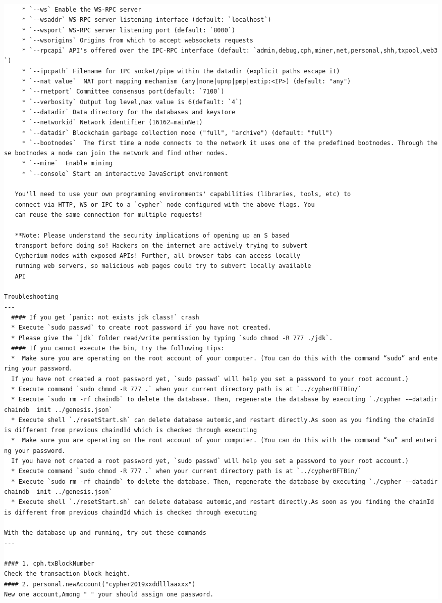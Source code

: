  ```
      * `--ws` Enable the WS-RPC server
      * `--wsaddr` WS-RPC server listening interface (default: `localhost`)
      * `--wsport` WS-RPC server listening port (default: `8000`)
      * `--wsorigins` Origins from which to accept websockets requests
      * `--rpcapi` API's offered over the IPC-RPC interface (default: `admin,debug,cph,miner,net,personal,shh,txpool,web3`)
      * `--ipcpath` Filename for IPC socket/pipe within the datadir (explicit paths escape it)
      * `--nat value`  NAT port mapping mechanism (any|none|upnp|pmp|extip:<IP>) (default: "any")
      * `--rnetport` Committee consensus port(default: `7100`)
      * `--verbosity` Output log level,max value is 6(default: `4`)
      * `--datadir` Data directory for the databases and keystore
      * `--networkid` Network identifier (16162=mainNet)
      * `--datadir` Blockchain garbage collection mode ("full", "archive") (default: "full")
      * `--bootnodes`  The first time a node connects to the network it uses one of the predefined bootnodes. Through these bootnodes a node can join the network and find other nodes.
      * `--mine`  Enable mining	
      * `--console` Start an interactive JavaScript environment
    
    You'll need to use your own programming environments' capabilities (libraries, tools, etc) to
    connect via HTTP, WS or IPC to a `cypher` node configured with the above flags. You
    can reuse the same connection for multiple requests!
    
    **Note: Please understand the security implications of opening up an S based
    transport before doing so! Hackers on the internet are actively trying to subvert
    Cypherium nodes with exposed APIs! Further, all browser tabs can access locally
    running web servers, so malicious web pages could try to subvert locally available
    API
    
Troubleshooting
---
   #### If you get `panic: not exists jdk class!` crash
   * Execute `sudo passwd` to create root password if you have not created.
   * Please give the `jdk` folder read/write permission by typing `sudo chmod -R 777 ./jdk`.
   #### If you cannot execute the bin, try the following tips:
   *  Make sure you are operating on the root account of your computer. (You can do this with the command “sudo” and entering your password.
   If you have not created a root password yet, `sudo passwd` will help you set a password to your root account.)
   * Execute command `sudo chmod -R 777 .` when your current directory path is at `../cypherBFTBin/`
   * Execute `sudo rm -rf chaindb` to delete the database. Then, regenerate the database by executing `./cypher -–datadir chaindb  init ../genesis.json`
   * Execute shell `./resetStart.sh` can delete database automic,and restart directly.As soon as you finding the chainId is different from previous chaindId which is checked through executing
   *  Make sure you are operating on the root account of your computer. (You can do this with the command “su” and entering your password.
   If you have not created a root password yet, `sudo passwd` will help you set a password to your root account.)
   * Execute command `sudo chmod -R 777 .` when your current directory path is at `../cypherBFTBin/`
   * Execute `sudo rm -rf chaindb` to delete the database. Then, regenerate the database by executing `./cypher -–datadir chaindb  init ../genesis.json`
   * Execute shell `./resetStart.sh` can delete database automic,and restart directly.As soon as you finding the chainId is different from previous chaindId which is checked through executing

With the database up and running, try out these commands
---

#### 1. cph.txBlockNumber
Check the transaction block height.
#### 2. personal.newAccount("cypher2019xxddlllaaxxx")
New one account,Among " " your should assign one password.

 ```
